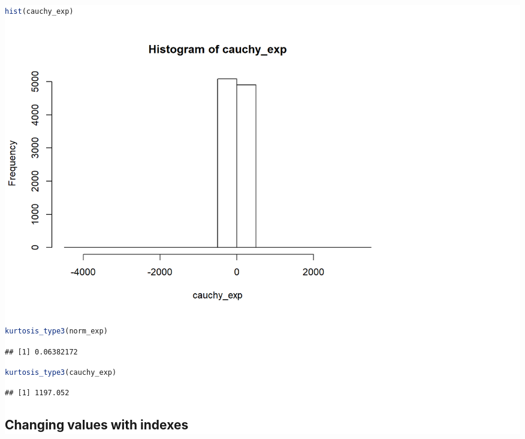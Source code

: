 ```r
hist(cauchy_exp)
```

<img src="19-functions_files/figure-html/unnamed-chunk-33-2.png" width="672" />

```r
kurtosis_type3(norm_exp)
```

```
## [1] 0.06382172
```

```r
kurtosis_type3(cauchy_exp)
```

```
## [1] 1197.052
```




## Changing values with indexes
